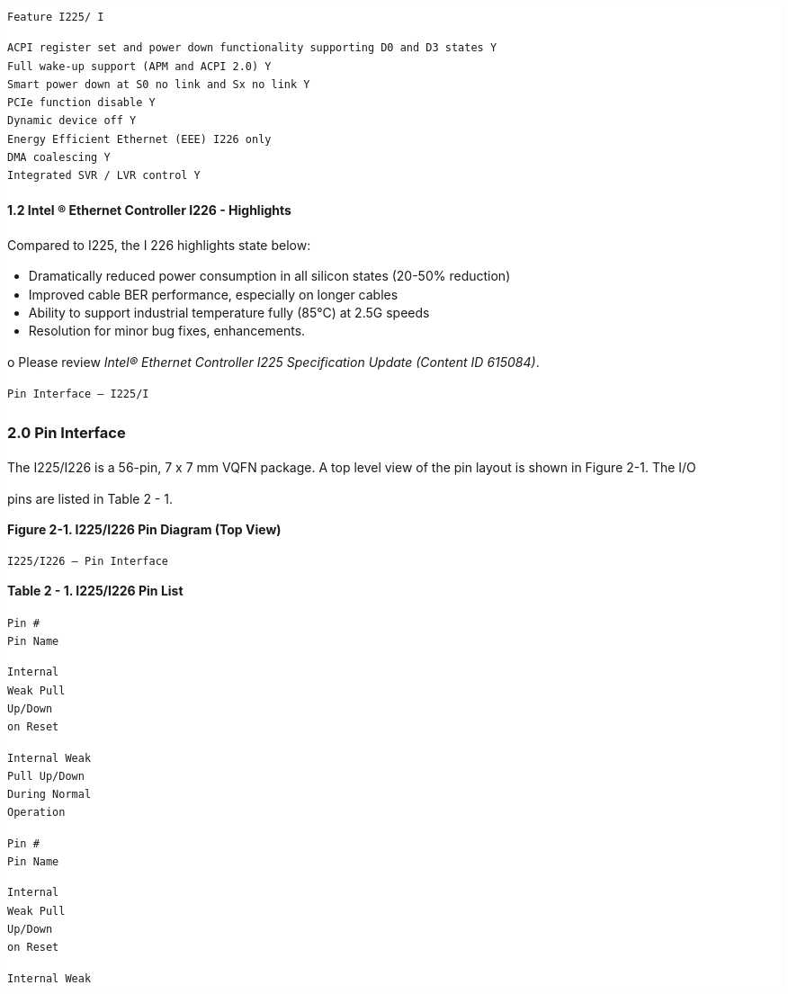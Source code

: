 ```
Feature I225/ I
```
```
ACPI register set and power down functionality supporting D0 and D3 states Y
Full wake-up support (APM and ACPI 2.0) Y
Smart power down at S0 no link and Sx no link Y
PCIe function disable Y
Dynamic device off Y
Energy Efficient Ethernet (EEE) I226 only
DMA coalescing Y
Integrated SVR / LVR control Y
```
#### 1.2 Intel ® Ethernet Controller I226 - Highlights

Compared to I225, the I 226 highlights state below:

- Dramatically reduced power consumption in all silicon states (20-50% reduction)
- Improved cable BER performance, especially on longer cables
- Ability to support industrial temperature fully (85°C) at 2.5G speeds
- Resolution for minor bug fixes, enhancements.

o Please review _Intel® Ethernet Controller I225 Specification Update (Content ID 615084)_.


```
Pin Interface — I225/I
```
### 2.0 Pin Interface

The I225/I226 is a 56-pin, 7 x 7 mm VQFN package. A top level view of the pin layout is shown in Figure 2-1. The I/O

pins are listed in Table 2 - 1.

**Figure 2-1. I225/I226 Pin Diagram (Top View)**


```
I225/I226 — Pin Interface
```
**Table 2 - 1. I225/I226 Pin List**

```
Pin #
Pin Name
```
```
Internal
Weak Pull
Up/Down
on Reset
```
```
Internal Weak
Pull Up/Down
During Normal
Operation
```
```
Pin #
Pin Name
```
```
Internal
Weak Pull
Up/Down
on Reset
```
```
Internal Weak
```